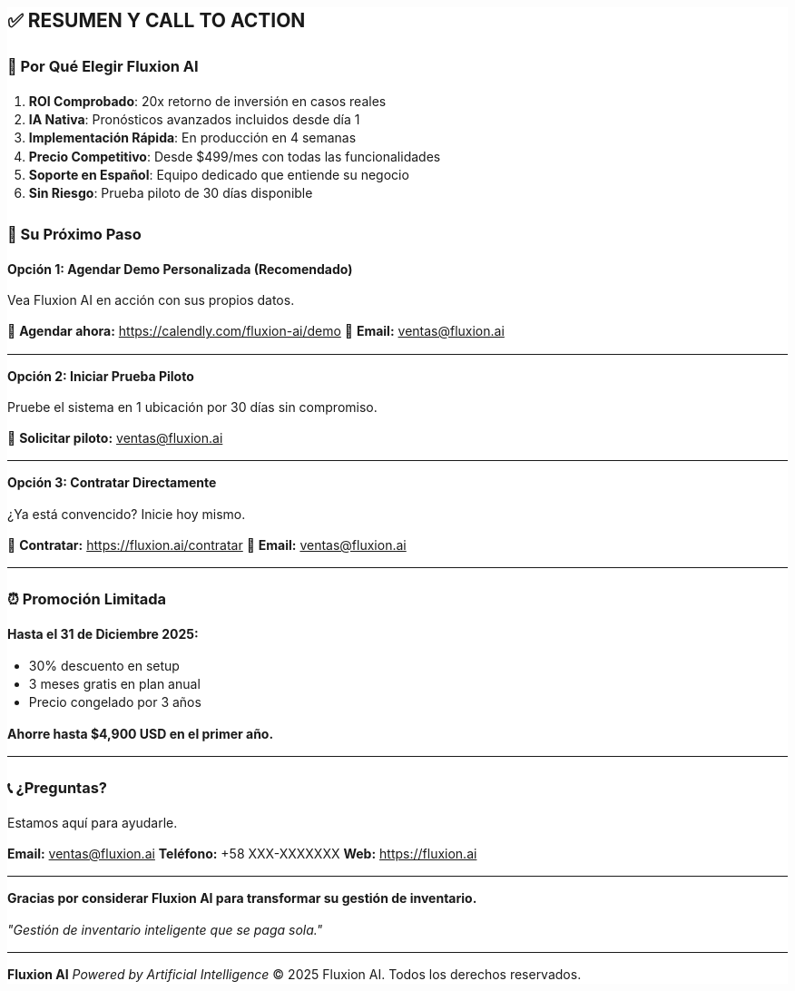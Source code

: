 
## ✅ RESUMEN Y CALL TO ACTION

### 🎯 Por Qué Elegir Fluxion AI

1. **ROI Comprobado**: 20x retorno de inversión en casos reales
2. **IA Nativa**: Pronósticos avanzados incluidos desde día 1
3. **Implementación Rápida**: En producción en 4 semanas
4. **Precio Competitivo**: Desde $499/mes con todas las funcionalidades
5. **Soporte en Español**: Equipo dedicado que entiende su negocio
6. **Sin Riesgo**: Prueba piloto de 30 días disponible

### 🚀 Su Próximo Paso

**Opción 1: Agendar Demo Personalizada (Recomendado)**

Vea Fluxion AI en acción con sus propios datos.

📅 **Agendar ahora:** https://calendly.com/fluxion-ai/demo
📧 **Email:** ventas@fluxion.ai

---

**Opción 2: Iniciar Prueba Piloto**

Pruebe el sistema en 1 ubicación por 30 días sin compromiso.

📧 **Solicitar piloto:** ventas@fluxion.ai

---

**Opción 3: Contratar Directamente**

¿Ya está convencido? Inicie hoy mismo.

📄 **Contratar:** https://fluxion.ai/contratar
📧 **Email:** ventas@fluxion.ai

---

### ⏰ Promoción Limitada

**Hasta el 31 de Diciembre 2025:**
- 30% descuento en setup
- 3 meses gratis en plan anual
- Precio congelado por 3 años

**Ahorre hasta $4,900 USD en el primer año.**

---

### 📞 ¿Preguntas?

Estamos aquí para ayudarle.

**Email:** ventas@fluxion.ai
**Teléfono:** +58 XXX-XXXXXXX
**Web:** https://fluxion.ai

---

**Gracias por considerar Fluxion AI para transformar su gestión de inventario.**

*"Gestión de inventario inteligente que se paga sola."*

---

**Fluxion AI**
*Powered by Artificial Intelligence*
© 2025 Fluxion AI. Todos los derechos reservados.
